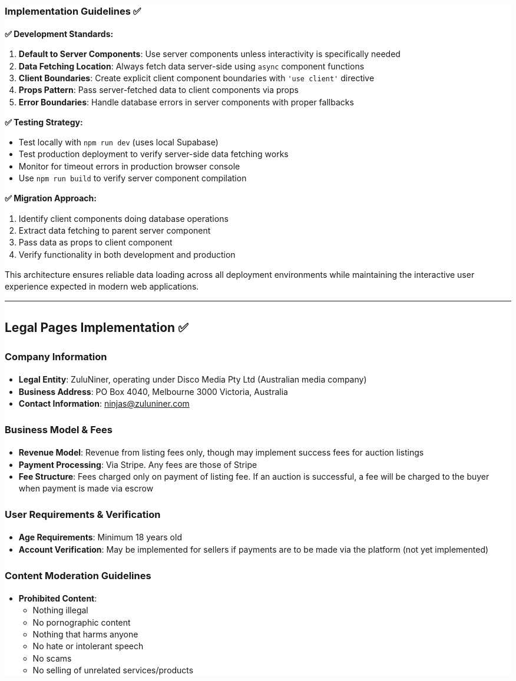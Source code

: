 ### Implementation Guidelines ✅

**✅ Development Standards:**

1. **Default to Server Components**: Use server components unless interactivity is specifically needed
2. **Data Fetching Location**: Always fetch data server-side using `async` component functions
3. **Client Boundaries**: Create explicit client component boundaries with `'use client'` directive
4. **Props Pattern**: Pass server-fetched data to client components via props
5. **Error Boundaries**: Handle database errors in server components with proper fallbacks

**✅ Testing Strategy:**
- Test locally with `npm run dev` (uses local Supabase)
- Test production deployment to verify server-side data fetching works
- Monitor for timeout errors in production browser console
- Use `npm run build` to verify server component compilation

**✅ Migration Approach:**
1. Identify client components doing database operations
2. Extract data fetching to parent server component
3. Pass data as props to client component
4. Verify functionality in both development and production

This architecture ensures reliable data loading across all deployment environments while maintaining the interactive user experience expected in modern web applications.

---

## Legal Pages Implementation ✅

### Company Information
- **Legal Entity**: ZuluNiner, operating under Disco Media Pty Ltd (Australian media company)
- **Business Address**: PO Box 4040, Melbourne 3000 Victoria, Australia
- **Contact Information**: ninjas@zuluniner.com

### Business Model & Fees
- **Revenue Model**: Revenue from listing fees only, though may implement success fees for auction listings
- **Payment Processing**: Via Stripe. Any fees are those of Stripe
- **Fee Structure**: Fees charged only on payment of listing fee. If an auction is successful, a fee will be charged to the buyer when payment is made via escrow

### User Requirements & Verification
- **Age Requirements**: Minimum 18 years old
- **Account Verification**: May be implemented for sellers if payments are to be made via the platform (not yet implemented)

### Content Moderation Guidelines
- **Prohibited Content**:
  - Nothing illegal
  - No pornographic content
  - Nothing that harms anyone
  - No hate or intolerant speech
  - No scams
  - No selling of unrelated services/products
